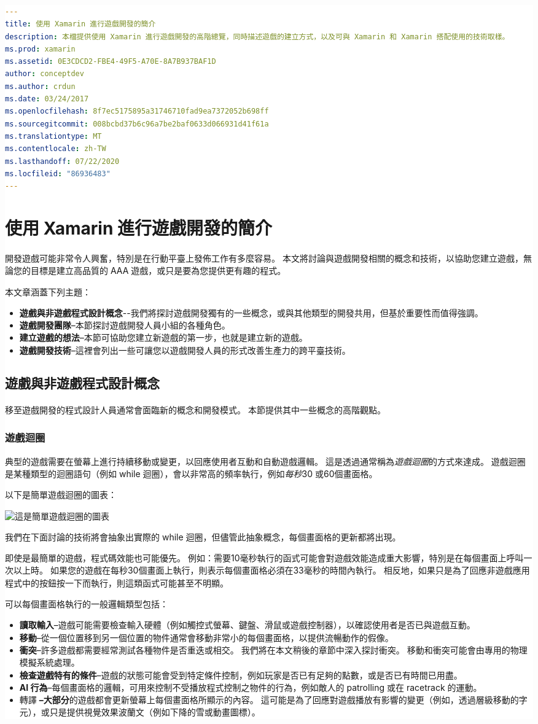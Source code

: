 ```yaml
---
title: 使用 Xamarin 進行遊戲開發的簡介
description: 本檔提供使用 Xamarin 進行遊戲開發的高階總覽，同時描述遊戲的建立方式，以及可與 Xamarin 和 Xamarin 搭配使用的技術取樣。
ms.prod: xamarin
ms.assetid: 0E3CDCD2-FBE4-49F5-A70E-8A7B937BAF1D
author: conceptdev
ms.author: crdun
ms.date: 03/24/2017
ms.openlocfilehash: 8f7ec5175895a31746710fad9ea7372052b698ff
ms.sourcegitcommit: 008bcbd37b6c96a7be2baf0633d066931d41f61a
ms.translationtype: MT
ms.contentlocale: zh-TW
ms.lasthandoff: 07/22/2020
ms.locfileid: "86936483"
---
```

# <a name="introduction-to-game-development-with-xamarin"></a>使用 Xamarin 進行遊戲開發的簡介

開發遊戲可能非常令人興奮，特別是在行動平臺上發佈工作有多麼容易。 本文將討論與遊戲開發相關的概念和技術，以協助您建立遊戲，無論您的目標是建立高品質的 AAA 遊戲，或只是要為您提供更有趣的程式。

本文章涵蓋下列主題：

- **遊戲與非遊戲程式設計概念**--我們將探討遊戲開發獨有的一些概念，或與其他類型的開發共用，但基於重要性而值得強調。
- **遊戲開發團隊**–本節探討遊戲開發人員小組的各種角色。
- **建立遊戲的想法**–本節可協助您建立新遊戲的第一步，也就是建立新的遊戲。
- **遊戲開發技術**–這裡會列出一些可讓您以遊戲開發人員的形式改善生產力的跨平臺技術。

## <a name="game-vs-non-game-programming-concepts"></a>遊戲與非遊戲程式設計概念

移至遊戲開發的程式設計人員通常會面臨新的概念和開發模式。 本節提供其中一些概念的高階觀點。

### <a name="the-game-loop"></a>遊戲迴圈

典型的遊戲需要在螢幕上進行持續移動或變更，以回應使用者互動和自動遊戲邏輯。 這是透過通常稱為*遊戲迴圈*的方式來達成。 遊戲迴圈是某種類型的迴圈語句（例如 while 迴圈），會以非常高的頻率執行，例如*每秒*30 或60個畫面格。

以下是簡單遊戲迴圈的圖表：

![這是簡單遊戲迴圈的圖表](images/image1.png)

我們在下面討論的技術將會抽象出實際的 while 迴圈，但儘管此抽象概念，每個畫面格的更新都將出現。

即使是最簡單的遊戲，程式碼效能也可能優先。 例如：需要10毫秒執行的函式可能會對遊戲效能造成重大影響，特別是在每個畫面上呼叫一次以上時。 如果您的遊戲在每秒30個畫面上執行，則表示每個畫面格必須在33毫秒的時間內執行。 相反地，如果只是為了回應非遊戲應用程式中的按鈕按一下而執行，則這類函式可能甚至不明顯。

可以每個畫面格執行的一般邏輯類型包括：

- **讀取輸入**–遊戲可能需要檢查輸入硬體（例如觸控式螢幕、鍵盤、滑鼠或遊戲控制器），以確認使用者是否已與遊戲互動。
- **移動**–從一個位置移到另一個位置的物件通常會移動非常小的每個畫面格，以提供流暢動作的假像。
- **衝突**–許多遊戲都需要經常測試各種物件是否重迭或相交。 我們將在本文稍後的章節中深入探討衝突。 移動和衝突可能會由專用的物理模擬系統處理。
- **檢查遊戲特有的條件**–遊戲的狀態可能會受到特定條件控制，例如玩家是否已有足夠的點數，或是否已有時間已用盡。
- **AI 行為**–每個畫面格的邏輯，可用來控制不受播放程式控制之物件的行為，例如敵人的 patrolling 或在 racetrack 的運動。
- 轉譯 **–大部分**的遊戲都會更新螢幕上每個畫面格所顯示的內容。 這可能是為了回應對遊戲播放有影響的變更（例如，透過層級移動的字元），或只是提供視覺效果波蘭文（例如下降的雪或動畫圖標）。
